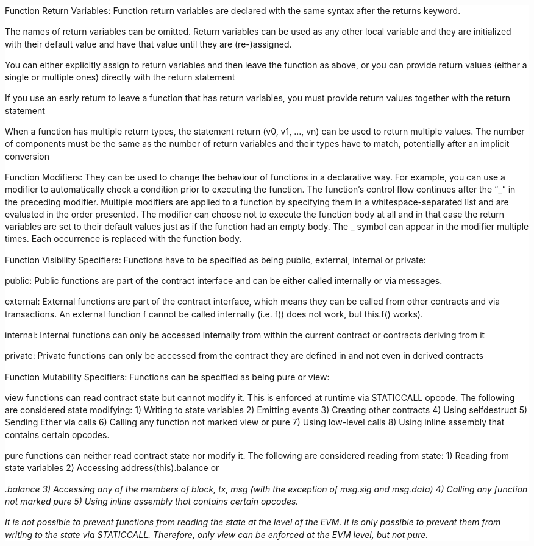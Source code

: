 Function Return Variables: Function return variables are declared with the same syntax after the returns keyword. 

The names of return variables can be omitted. Return variables can be used as any other local variable and they are initialized with their default value and have that value until they are (re-)assigned.

You can either explicitly assign to return variables and then leave the function as above, or you can provide return values (either a single or multiple ones) directly with the return statement

If you use an early return to leave a function that has return variables, you must provide return values together with the return statement

When a function has multiple return types, the statement return (v0, v1, ..., vn) can be used to return multiple values. The number of components must be the same as the number of return variables and their types have to match, potentially after an implicit conversion

Function Modifiers: They can be used to change the behaviour of functions in a declarative way. For example, you can use a modifier to automatically check a condition prior to executing the function. The function’s control flow continues after the “_” in the preceding modifier. Multiple modifiers are applied to a function by specifying them in a whitespace-separated list and are evaluated in the order presented. The modifier can choose not to execute the function body at all and in that case the return variables are set to their default values just as if the function had an empty body. The _ symbol can appear in the modifier multiple times. Each occurrence is replaced with the function body.

Function Visibility Specifiers: Functions have to be specified as being public, external, internal or private:

public: Public functions are part of the contract interface and can be either called internally or via messages. 

external: External functions are part of the contract interface, which means they can be called from other contracts and via transactions. An external function f cannot be called internally (i.e. f() does not work, but this.f() works).

internal: Internal functions can only be accessed internally from within the current contract or contracts deriving from it

private: Private functions can only be accessed from the contract they are defined in and not even in derived contracts

Function Mutability Specifiers: Functions can be specified as being pure or view:

view functions can read contract state but cannot modify it. This is enforced at runtime via STATICCALL opcode. The following are considered state modifying: 1) Writing to state variables 2) Emitting events 3) Creating other contracts 4) Using selfdestruct 5) Sending Ether via calls 6) Calling any function not marked view or pure 7) Using low-level calls 8) Using inline assembly that contains certain opcodes.

pure functions can neither read contract state nor modify it. The following are considered reading from state: 1) Reading from state variables 2) Accessing address(this).balance or <address>.balance 3) Accessing any of the members of block, tx, msg (with the exception of msg.sig and msg.data) 4) Calling any function not marked pure 5) Using inline assembly that contains certain opcodes.

It is not possible to prevent functions from reading the state at the level of the EVM. It is only possible to prevent them from writing to the state via STATICCALL. Therefore,  only view can be enforced at the EVM level, but not pure.
